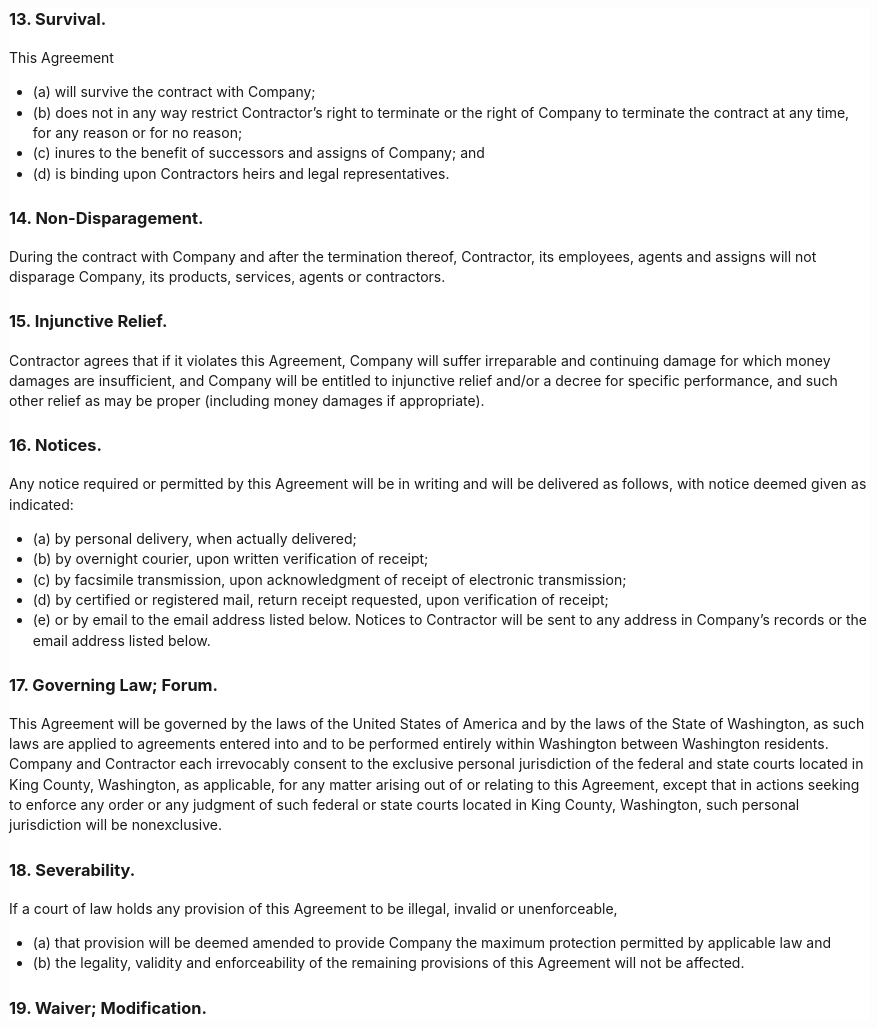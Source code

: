 ### 13. Survival.

This Agreement

- (a) will survive the contract with Company;
- (b) does not in any way restrict Contractor’s right to terminate or the right of Company to terminate the contract at any time, for any reason or for no reason;
- (c) inures to the benefit of successors and assigns of Company; and
- (d) is binding upon Contractors heirs and legal representatives.

### 14. Non-Disparagement.

During the contract with Company and after the termination thereof, Contractor, its employees, agents and assigns will not disparage Company, its products, services, agents or contractors.

### 15. Injunctive Relief.

Contractor agrees that if it violates this Agreement, Company will suffer irreparable and continuing damage for which money damages are insufficient, and Company will be entitled to injunctive relief and/or a decree for specific performance, and such other relief as may be proper (including money damages if appropriate).

### 16. Notices.

Any notice required or permitted by this Agreement will be in writing and will be delivered as follows, with notice deemed given as indicated:

- (a) by personal delivery, when actually delivered;
- (b) by overnight courier, upon written verification of receipt;
- (c) by facsimile transmission, upon acknowledgment of receipt of electronic transmission;
- (d) by certified or registered mail, return receipt requested, upon verification of receipt;
- (e) or by email to the email address listed below. Notices to Contractor will be sent to any address in Company’s records or the email address listed below.

### 17. Governing Law; Forum.

This Agreement will be governed by the laws of the United States of America and by the laws of the State of Washington, as such laws are applied to agreements entered into and to be performed entirely within Washington between Washington residents. Company and Contractor each irrevocably consent to the exclusive personal jurisdiction of the federal and state courts located in King County, Washington, as applicable, for any matter arising out of or relating to this Agreement, except that in actions seeking to enforce any order or any judgment of such federal or state courts located in King County, Washington, such personal jurisdiction will be nonexclusive.

### 18. Severability.

If a court of law holds any provision of this Agreement to be illegal, invalid or unenforceable,

- (a) that provision will be deemed amended to provide Company the maximum protection permitted by applicable law and
- (b) the legality, validity and enforceability of the remaining provisions of this Agreement will not be affected.

### 19. Waiver; Modification.
